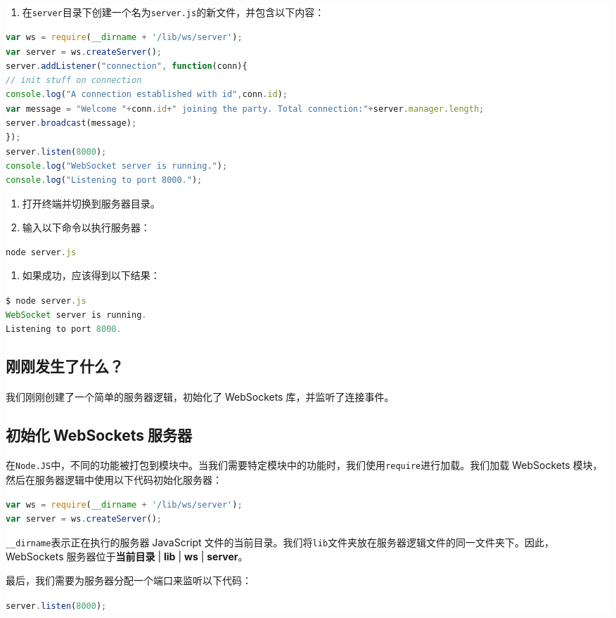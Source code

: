 1.  在`server`目录下创建一个名为`server.js`的新文件，并包含以下内容：

```js
var ws = require(__dirname + '/lib/ws/server');
var server = ws.createServer();
server.addListener("connection", function(conn){
// init stuff on connection
console.log("A connection established with id",conn.id);
var message = "Welcome "+conn.id+" joining the party. Total connection:"+server.manager.length;
server.broadcast(message);
});
server.listen(8000);
console.log("WebSocket server is running.");
console.log("Listening to port 8000.");

```

1.  打开终端并切换到服务器目录。

1.  输入以下命令以执行服务器：

```js
node server.js

```

1.  如果成功，应该得到以下结果：

```js
$ node server.js
WebSocket server is running.
Listening to port 8000.

```

## 刚刚发生了什么？

我们刚刚创建了一个简单的服务器逻辑，初始化了 WebSockets 库，并监听了连接事件。

## 初始化 WebSockets 服务器

在`Node.JS`中，不同的功能被打包到模块中。当我们需要特定模块中的功能时，我们使用`require`进行加载。我们加载 WebSockets 模块，然后在服务器逻辑中使用以下代码初始化服务器：

```js
var ws = require(__dirname + '/lib/ws/server');
var server = ws.createServer();

```

`__dirname`表示正在执行的服务器 JavaScript 文件的当前目录。我们将`lib`文件夹放在服务器逻辑文件的同一文件夹下。因此，WebSockets 服务器位于**当前目录** | **lib** | **ws** | **server**。

最后，我们需要为服务器分配一个端口来监听以下代码：

```js
server.listen(8000);

```
